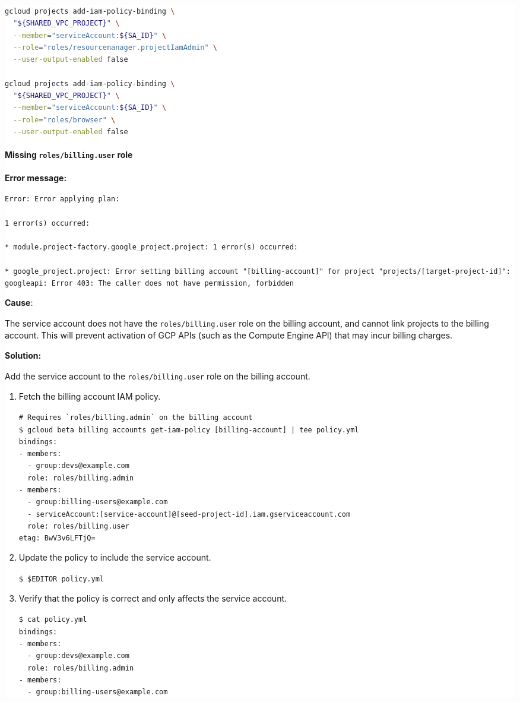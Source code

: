 ```sh
gcloud projects add-iam-policy-binding \
  "${SHARED_VPC_PROJECT}" \
  --member="serviceAccount:${SA_ID}" \
  --role="roles/resourcemanager.projectIamAdmin" \
  --user-output-enabled false

gcloud projects add-iam-policy-binding \
  "${SHARED_VPC_PROJECT}" \
  --member="serviceAccount:${SA_ID}" \
  --role="roles/browser" \
  --user-output-enabled false
```

#### Missing `roles/billing.user` role

**Error message:**
```
Error: Error applying plan:

1 error(s) occurred:

* module.project-factory.google_project.project: 1 error(s) occurred:

* google_project.project: Error setting billing account "[billing-account]" for project "projects/[target-project-id]": googleapi: Error 403: The caller does not have permission, forbidden
```

**Cause**:

The service account does not have the `roles/billing.user` role on the billing account, and cannot link projects to the billing account. This will prevent activation of GCP APIs (such as the Compute Engine API) that may incur billing charges.

**Solution:**

Add the service account to the `roles/billing.user` role on the billing account.

1. Fetch the billing account IAM policy.
    ```
    # Requires `roles/billing.admin` on the billing account
    $ gcloud beta billing accounts get-iam-policy [billing-account] | tee policy.yml
    bindings:
    - members:
      - group:devs@example.com
      role: roles/billing.admin
    - members:
      - group:billing-users@example.com
      - serviceAccount:[service-account]@[seed-project-id].iam.gserviceaccount.com
      role: roles/billing.user
    etag: BwV3v6LFTjQ=
    ```
1. Update the policy to include the service account.
    ```
    $ $EDITOR policy.yml
    ```
1. Verify that the policy is correct and only affects the service account.
    ```
    $ cat policy.yml
    bindings:
    - members:
      - group:devs@example.com
      role: roles/billing.admin
    - members:
      - group:billing-users@example.com
